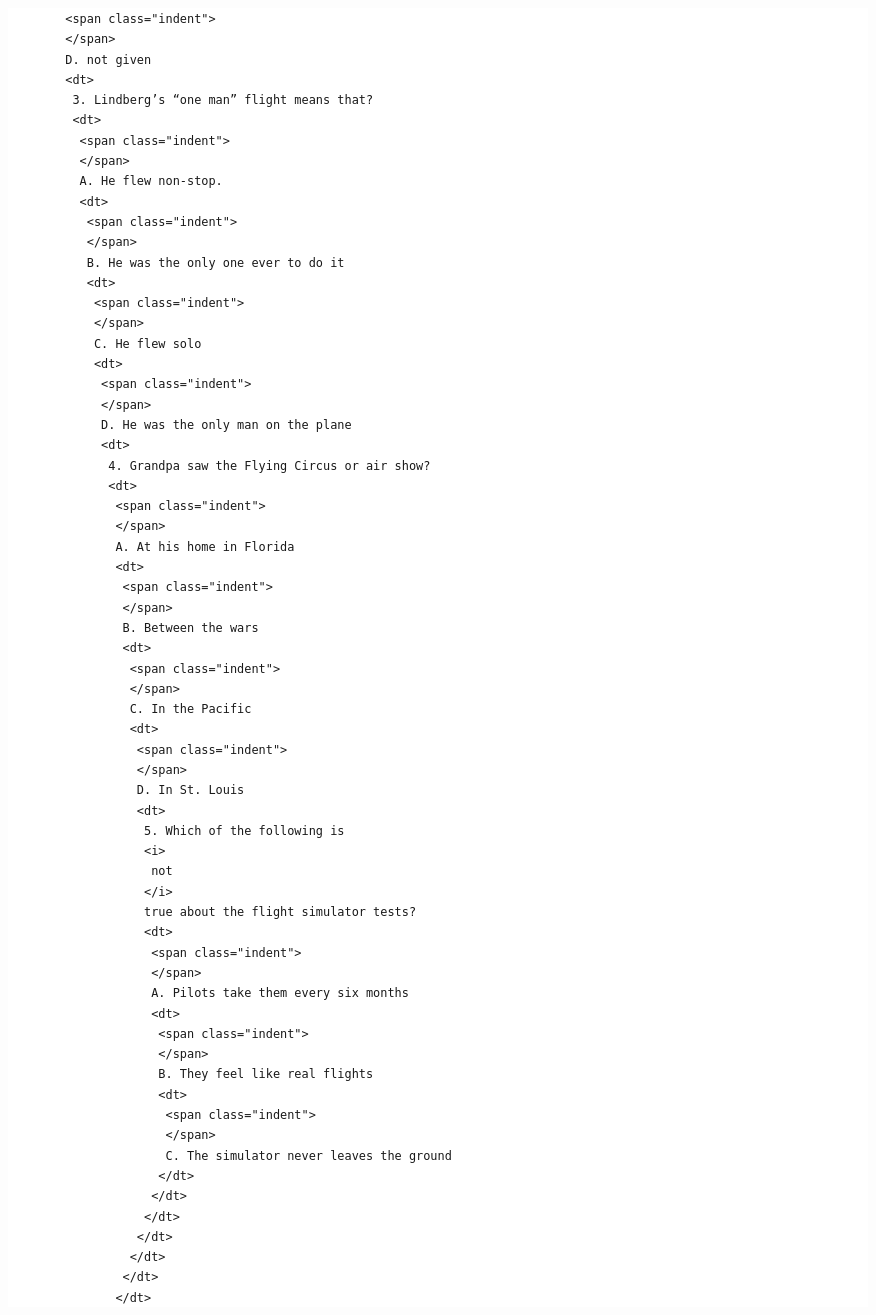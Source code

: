             <span class="indent">
            </span>
            D. not given
            <dt>
             3. Lindberg’s “one man” flight means that?
             <dt>
              <span class="indent">
              </span>
              A. He flew non-stop.
              <dt>
               <span class="indent">
               </span>
               B. He was the only one ever to do it
               <dt>
                <span class="indent">
                </span>
                C. He flew solo
                <dt>
                 <span class="indent">
                 </span>
                 D. He was the only man on the plane
                 <dt>
                  4. Grandpa saw the Flying Circus or air show?
                  <dt>
                   <span class="indent">
                   </span>
                   A. At his home in Florida
                   <dt>
                    <span class="indent">
                    </span>
                    B. Between the wars
                    <dt>
                     <span class="indent">
                     </span>
                     C. In the Pacific
                     <dt>
                      <span class="indent">
                      </span>
                      D. In St. Louis
                      <dt>
                       5. Which of the following is
                       <i>
                        not
                       </i>
                       true about the flight simulator tests?
                       <dt>
                        <span class="indent">
                        </span>
                        A. Pilots take them every six months
                        <dt>
                         <span class="indent">
                         </span>
                         B. They feel like real flights
                         <dt>
                          <span class="indent">
                          </span>
                          C. The simulator never leaves the ground
                         </dt>
                        </dt>
                       </dt>
                      </dt>
                     </dt>
                    </dt>
                   </dt>